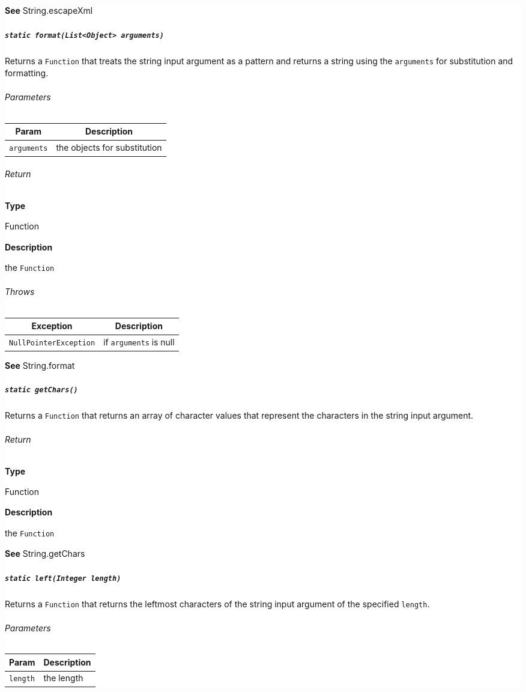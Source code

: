 **See** String.escapeXml

##### `static format(List<Object> arguments)`

Returns a `Function` that treats the string input argument as a pattern and returns a string using the `arguments` for substitution and formatting.

###### Parameters
|Param|Description|
|---|---|
|`arguments`|the objects for substitution|

###### Return

**Type**

Function

**Description**

the `Function`

###### Throws
|Exception|Description|
|---|---|
|`NullPointerException`|if `arguments` is null|


**See** String.format

##### `static getChars()`

Returns a `Function` that returns an array of character values that represent the characters in the string input argument.

###### Return

**Type**

Function

**Description**

the `Function`


**See** String.getChars

##### `static left(Integer length)`

Returns a `Function` that returns the leftmost characters of the string input argument of the specified `length`.

###### Parameters
|Param|Description|
|---|---|
|`length`|the length|
